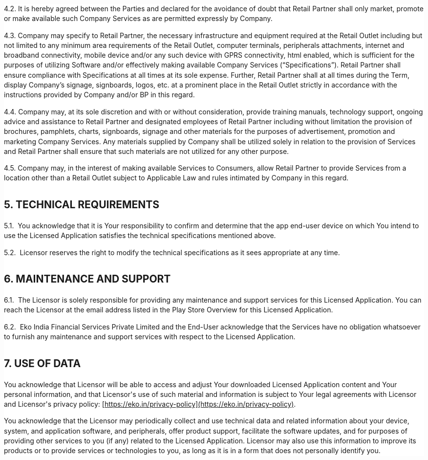 4.2. It is hereby agreed between the Parties and declared for the avoidance of doubt that Retail Partner shall only market, promote or make available such Company Services as are permitted expressly by Company.

4.3. Company may specify to Retail Partner, the necessary infrastructure and equipment required at the Retail Outlet including but not limited to any minimum area requirements of the Retail Outlet, computer terminals, peripherals attachments, internet and broadband connectivity, mobile device and/or any such device with GPRS connectivity, html enabled, which is sufficient for the purposes of utilizing Software and/or effectively making available Company Services (“Specifications”). Retail Partner shall ensure compliance with Specifications at all times at its sole expense. Further, Retail Partner shall at all times during the Term, display Company’s signage, signboards, logos, etc. at a prominent place in the Retail Outlet strictly in accordance with the instructions provided by Company and/or BP in this regard.

4.4. Company may, at its sole discretion and with or without consideration, provide training manuals, technology support, ongoing advice and assistance to Retail Partner and designated employees of Retail Partner including without limitation the provision of brochures, pamphlets, charts, signboards, signage and other materials for the purposes of advertisement, promotion and marketing Company Services. Any materials supplied by Company shall be utilized solely in relation to the provision of Services and Retail Partner shall ensure that such materials are not utilized for any other purpose.

4.5. Company may, in the interest of making available Services to Consumers, allow Retail Partner to provide Services from a location other than a Retail Outlet subject to Applicable Law and rules intimated by Company in this regard.


## 5. TECHNICAL REQUIREMENTS

5.1.  You acknowledge that it is Your responsibility to confirm and determine that the app end-user device on which You intend to use the Licensed Application satisfies the technical specifications mentioned above.

5.2.  Licensor reserves the right to modify the technical specifications as it sees appropriate at any time.


## 6. MAINTENANCE AND SUPPORT

6.1.  The Licensor is solely responsible for providing any maintenance and support services for this Licensed Application. You can reach the Licensor at the email address listed in the Play Store Overview for this Licensed Application.

6.2.  Eko India Financial Services Private Limited and the End-User acknowledge that the Services have no obligation whatsoever to furnish any maintenance and support services with respect to the Licensed Application.


## 7. USE OF DATA

You acknowledge that Licensor will be able to access and adjust Your downloaded Licensed Application content and Your personal information, and that Licensor's use of such material and information is subject to Your legal agreements with Licensor and Licensor's privacy policy: [https://eko.in/privacy-policy](https://eko.in/privacy-policy).

You acknowledge that the Licensor may periodically collect and use technical data and related information about your device, system, and application software, and peripherals, offer product support, facilitate the software updates, and for purposes of providing other services to you (if any) related to the Licensed Application. Licensor may also use this information to improve its products or to provide services or technologies to you, as long as it is in a form that does not personally identify you.

